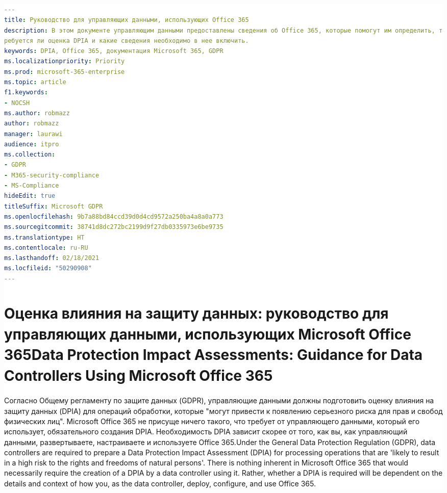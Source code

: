 ```yaml
---
title: Руководство для управляющих данными, использующих Office 365
description: В этом документе управляющим данными предоставлены сведения об Office 365, которые помогут им определить, требуется ли оценка DPIA и какие сведения необходимо в нее включить.
keywords: DPIA, Office 365, документация Microsoft 365, GDPR
ms.localizationpriority: Priority
ms.prod: microsoft-365-enterprise
ms.topic: article
f1.keywords:
- NOCSH
ms.author: robmazz
author: robmazz
manager: laurawi
audience: itpro
ms.collection:
- GDPR
- M365-security-compliance
- MS-Compliance
hideEdit: true
titleSuffix: Microsoft GDPR
ms.openlocfilehash: 9b7a88bd84ccd39d0d4cd9572a250ba4a8a0a773
ms.sourcegitcommit: 38741d8dc272bc2199d9f27db0335973e6be9735
ms.translationtype: HT
ms.contentlocale: ru-RU
ms.lasthandoff: 02/18/2021
ms.locfileid: "50290908"
---
```

# <a name="data-protection-impact-assessments-guidance-for-data-controllers-using-microsoft-office-365"></a><span data-ttu-id="a48c4-104">Оценка влияния на защиту данных: руководство для управляющих данными, использующих Microsoft Office 365</span><span class="sxs-lookup"><span data-stu-id="a48c4-104">Data Protection Impact Assessments: Guidance for Data Controllers Using Microsoft Office 365</span></span> 

<span data-ttu-id="a48c4-p101">Согласно Общему регламенту по защите данных (GDPR), управляющие данными должны подготовить оценку влияния на защиту данных (DPIA) для операций обработки, которые "могут привести к появлению серьезного риска для прав и свобод физических лиц". Microsoft Office 365 не присуще ничего такого, что требует от управляющего данными, который его использует, обязательного создания DPIA. Необходимость DPIA зависит скорее от того, как вы, как управляющий данными, развертываете, настраиваете и используете Office 365.</span><span class="sxs-lookup"><span data-stu-id="a48c4-p101">Under the General Data Protection Regulation (GDPR), data controllers are required to prepare a Data Protection Impact Assessment (DPIA) for processing operations that are 'likely to result in a high risk to the rights and freedoms of natural persons'. There is nothing inherent in Microsoft Office 365 that would necessarily require the creation of a DPIA by a data controller using it. Rather, whether a DPIA is required will be dependent on the details and context of how you, as the data controller, deploy, configure, and use Office 365.</span></span>
